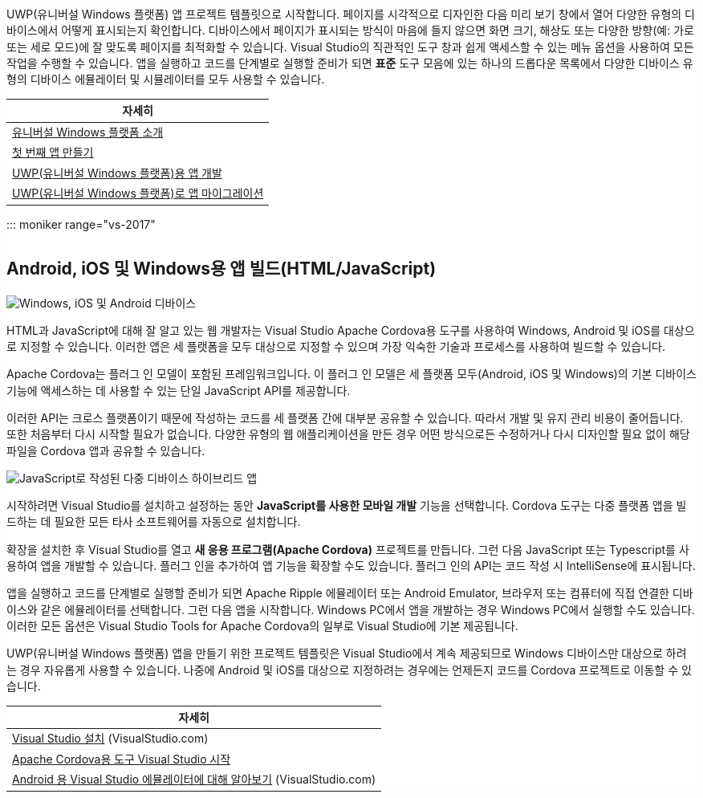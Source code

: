  UWP(유니버설 Windows 플랫폼) 앱 프로젝트 템플릿으로 시작합니다. 페이지를 시각적으로 디자인한 다음 미리 보기 창에서 열어 다양한 유형의 디바이스에서 어떻게 표시되는지 확인합니다. 디바이스에서 페이지가 표시되는 방식이 마음에 들지 않으면 화면 크기, 해상도 또는 다양한 방향(예: 가로 또는 세로 모드)에 잘 맞도록 페이지를 최적화할 수 있습니다. Visual Studio의 직관적인 도구 창과 쉽게 액세스할 수 있는 메뉴 옵션을 사용하여 모든 작업을 수행할 수 있습니다. 앱을 실행하고 코드를 단계별로 실행할 준비가 되면 **표준** 도구 모음에 있는 하나의 드롭다운 목록에서 다양한 디바이스 유형의 디바이스 에뮬레이터 및 시뮬레이터를 모두 사용할 수 있습니다.

|**자세히**|
|--------------------|
|[유니버설 Windows 플랫폼 소개](/windows/uwp/get-started/universal-application-platform-guide)|
|[첫 번째 앱 만들기](/windows/uwp/get-started/your-first-app)|
|[UWP(유니버설 Windows 플랫폼)용 앱 개발](../cross-platform/develop-apps-for-the-universal-windows-platform-uwp.md)|
|[UWP(유니버설 Windows 플랫폼)로 앱 마이그레이션](https://msdn.microsoft.com/library/mt148501.aspx)|

::: moniker range="vs-2017"

## <a name="build-an-app-for-android-ios-and-windows-htmljavascript"></a><a name="HTML"></a> Android, iOS 및 Windows용 앱 빌드(HTML/JavaScript)

 ![Windows, iOS 및 Android 디바이스](../cross-platform/media/homedevices.png "Windows, iOS 및 Android 디바이스")

 HTML과 JavaScript에 대해 잘 알고 있는 웹 개발자는 Visual Studio Apache Cordova용 도구를 사용하여 Windows, Android 및 iOS를 대상으로 지정할 수 있습니다. 이러한 앱은 세 플랫폼을 모두 대상으로 지정할 수 있으며 가장 익숙한 기술과 프로세스를 사용하여 빌드할 수 있습니다.

 Apache Cordova는 플러그 인 모델이 포함된 프레임워크입니다. 이 플러그 인 모델은 세 플랫폼 모두(Android, iOS 및 Windows)의 기본 디바이스 기능에 액세스하는 데 사용할 수 있는 단일 JavaScript API를 제공합니다.

 이러한 API는 크로스 플랫폼이기 때문에 작성하는 코드를 세 플랫폼 간에 대부분 공유할 수 있습니다. 따라서 개발 및 유지 관리 비용이 줄어듭니다. 또한 처음부터 다시 시작할 필요가 없습니다. 다양한 유형의 웹 애플리케이션을 만든 경우 어떤 방식으로든 수정하거나 다시 디자인할 필요 없이 해당 파일을 Cordova 앱과 공유할 수 있습니다.

 ![JavaScript로 작성된 다중 디바이스 하이브리드 앱](../cross-platform/media/multidevicehybridapps.png "JavaScript로 작성된 다중 디바이스 하이브리드 앱")

 시작하려면 Visual Studio를 설치하고 설정하는 동안 **JavaScript를 사용한 모바일 개발** 기능을 선택합니다. Cordova 도구는 다중 플랫폼 앱을 빌드하는 데 필요한 모든 타사 소프트웨어를 자동으로 설치합니다.

 확장을 설치한 후 Visual Studio를 열고 **새 응용 프로그램(Apache Cordova)** 프로젝트를 만듭니다. 그런 다음 JavaScript 또는 Typescript를 사용하여 앱을 개발할 수 있습니다. 플러그 인을 추가하여 앱 기능을 확장할 수도 있습니다. 플러그 인의 API는 코드 작성 시 IntelliSense에 표시됩니다.

 앱을 실행하고 코드를 단계별로 실행할 준비가 되면 Apache Ripple 에뮬레이터 또는 Android Emulator, 브라우저 또는 컴퓨터에 직접 연결한 디바이스와 같은 에뮬레이터를 선택합니다. 그런 다음 앱을 시작합니다. Windows PC에서 앱을 개발하는 경우 Windows PC에서 실행할 수도 있습니다. 이러한 모든 옵션은 Visual Studio Tools for Apache Cordova의 일부로 Visual Studio에 기본 제공됩니다.

 UWP(유니버설 Windows 플랫폼) 앱을 만들기 위한 프로젝트 템플릿은 Visual Studio에서 계속 제공되므로 Windows 디바이스만 대상으로 하려는 경우 자유롭게 사용할 수 있습니다. 나중에 Android 및 iOS를 대상으로 지정하려는 경우에는 언제든지 코드를 Cordova 프로젝트로 이동할 수 있습니다.

|**자세히**|
|--------------------|
|[Visual Studio 설치](https://visualstudio.microsoft.com/vs/community/) (VisualStudio.com)|
|[Apache Cordova용 도구 Visual Studio 시작](/visualstudio/cross-platform/tools-for-cordova/)|
|[Android 용 Visual Studio 에뮬레이터에 대해 알아보기](https://visualstudio.microsoft.com/vs/msft-android-emulator/) (VisualStudio.com)|
